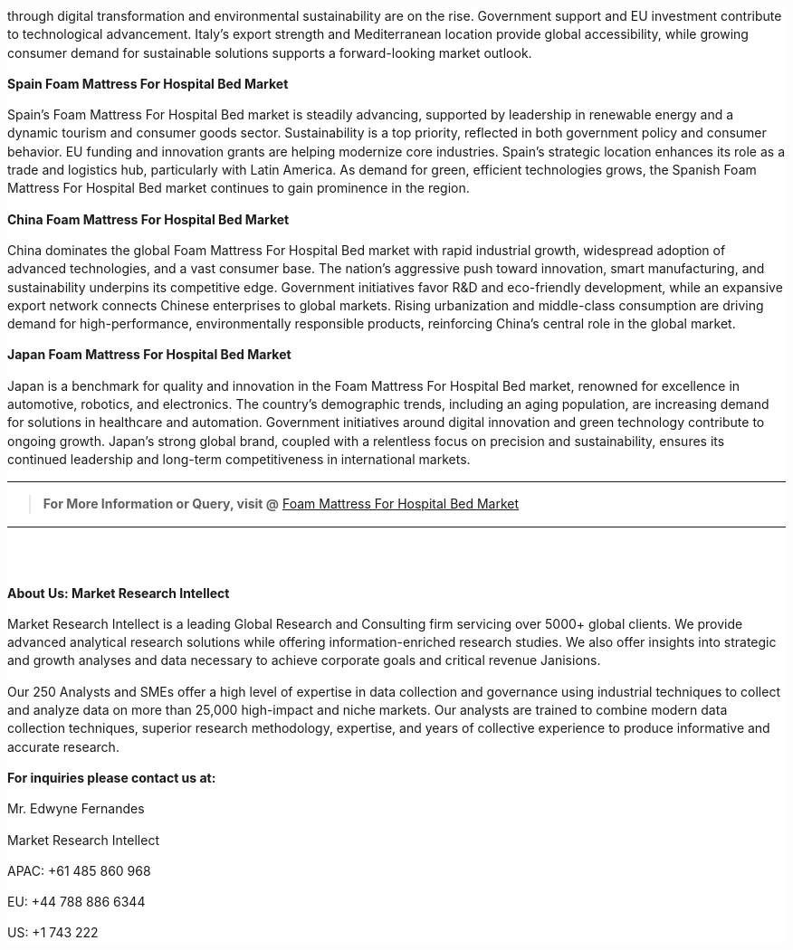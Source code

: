 through digital transformation and environmental sustainability are on the rise. Government support and EU investment contribute to technological advancement. Italy&rsquo;s export strength and Mediterranean location provide global accessibility, while growing consumer demand for sustainable solutions supports a forward-looking market outlook.</p><p class="" data-start="4424" data-end="4975"><strong data-start="4424" data-end="4445">Spain Foam Mattress For Hospital Bed Market</strong></p><p class="" data-start="4424" data-end="4975">Spain&rsquo;s Foam Mattress For Hospital Bed market is steadily advancing, supported by leadership in renewable energy and a dynamic tourism and consumer goods sector. Sustainability is a top priority, reflected in both government policy and consumer behavior. EU funding and innovation grants are helping modernize core industries. Spain&rsquo;s strategic location enhances its role as a trade and logistics hub, particularly with Latin America. As demand for green, efficient technologies grows, the Spanish Foam Mattress For Hospital Bed market continues to gain prominence in the region.</p><p class="" data-start="4977" data-end="5589"><strong data-start="4977" data-end="4998">China Foam Mattress For Hospital Bed Market</strong></p><p class="" data-start="4977" data-end="5589">China dominates the global Foam Mattress For Hospital Bed market with rapid industrial growth, widespread adoption of advanced technologies, and a vast consumer base. The nation&rsquo;s aggressive push toward innovation, smart manufacturing, and sustainability underpins its competitive edge. Government initiatives favor R&amp;D and eco-friendly development, while an expansive export network connects Chinese enterprises to global markets. Rising urbanization and middle-class consumption are driving demand for high-performance, environmentally responsible products, reinforcing China&rsquo;s central role in the global market.</p><p class="" data-start="5591" data-end="6162"><strong data-start="5591" data-end="5612">Japan Foam Mattress For Hospital Bed Market</strong></p><p class="" data-start="5591" data-end="6162">Japan is a benchmark for quality and innovation in the Foam Mattress For Hospital Bed market, renowned for excellence in automotive, robotics, and electronics. The country&rsquo;s demographic trends, including an aging population, are increasing demand for solutions in healthcare and automation. Government initiatives around digital innovation and green technology contribute to ongoing growth. Japan&rsquo;s strong global brand, coupled with a relentless focus on precision and sustainability, ensures its continued leadership and long-term competitiveness in international markets.</p><hr /><blockquote><p><span class="font-[700]"><strong>For More Information or Query, visit&nbsp;@</strong>&nbsp;</span><span class="font-[700]"><a href="https://www.marketresearchintellect.com/product/global-foam-mattress-for-hospital-bed-market-size-and-forecast/?utm_source=Linkedin&utm_medium=049" target="_blank" data-tracking-control-name="article-ssr-frontend-pulse_little-text-block" data-tracking-will-navigate="" data-test-link="">Foam Mattress For Hospital Bed Market</a></span></p></blockquote><hr /><h3>&nbsp;</h3><p><strong><span class="font-[700]">About Us: Market Research Intellect</span></strong></p><p><span class="">Market Research Intellect is a leading Global Research and Consulting firm servicing over 5000+ global clients. We provide advanced analytical research solutions while offering information-enriched research studies.&nbsp;</span>We also offer insights into strategic and growth analyses and data necessary to achieve corporate goals and critical revenue Janisions.</p><p><span class="">Our 250 Analysts and SMEs offer a high level of expertise in data collection and governance using industrial techniques to collect and analyze data on more than 25,000 high-impact and niche markets. Our analysts are trained to combine modern data collection techniques, superior research methodology, expertise, and years of collective experience to produce informative and accurate research.</span></p><p><strong>For inquiries please contact us at:</strong></p><p>Mr. Edwyne Fernandes</p><p>Market Research Intellect</p><p>APAC: +61 485 860 968</p><p>EU: +44 788 886 6344</p><p>US: +1 743 222